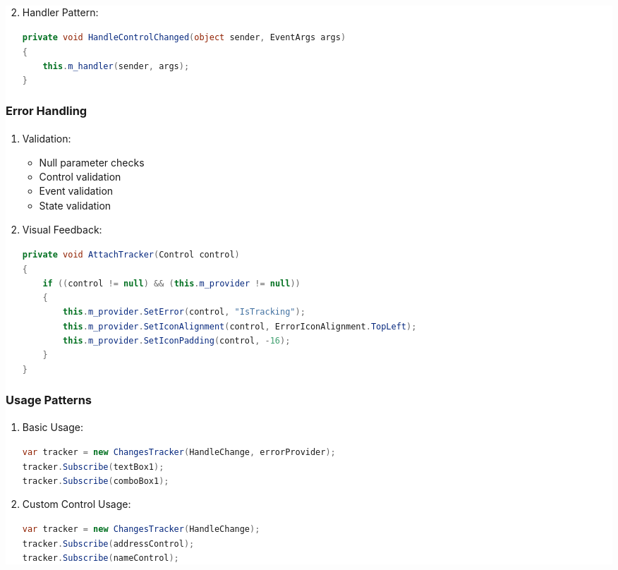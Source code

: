 2. Handler Pattern:
   ```csharp
   private void HandleControlChanged(object sender, EventArgs args)
   {
       this.m_handler(sender, args);
   }
   ```

### Error Handling
1. Validation:
   - Null parameter checks
   - Control validation
   - Event validation
   - State validation

2. Visual Feedback:
   ```csharp
   private void AttachTracker(Control control)
   {
       if ((control != null) && (this.m_provider != null))
       {
           this.m_provider.SetError(control, "IsTracking");
           this.m_provider.SetIconAlignment(control, ErrorIconAlignment.TopLeft);
           this.m_provider.SetIconPadding(control, -16);
       }
   }
   ```

### Usage Patterns
1. Basic Usage:
   ```csharp
   var tracker = new ChangesTracker(HandleChange, errorProvider);
   tracker.Subscribe(textBox1);
   tracker.Subscribe(comboBox1);
   ```

2. Custom Control Usage:
   ```csharp
   var tracker = new ChangesTracker(HandleChange);
   tracker.Subscribe(addressControl);
   tracker.Subscribe(nameControl);
   ```
